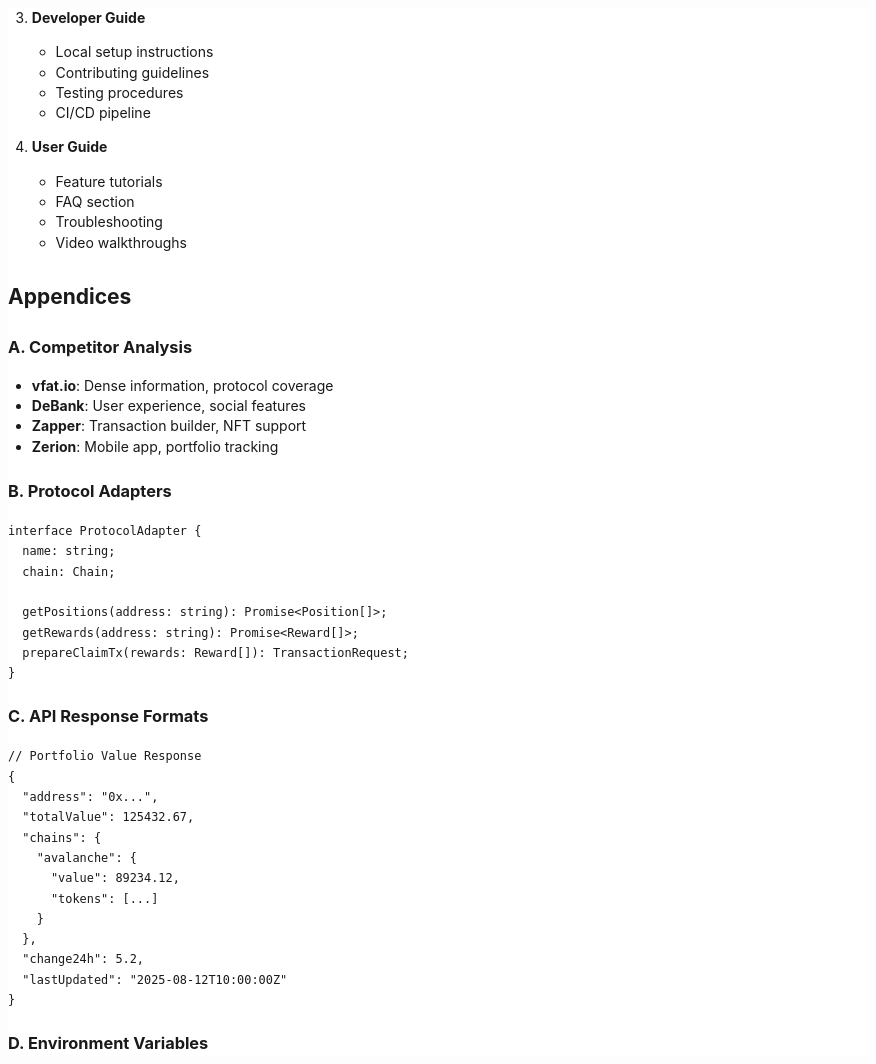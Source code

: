 3. **Developer Guide**
   - Local setup instructions
   - Contributing guidelines
   - Testing procedures
   - CI/CD pipeline

4. **User Guide**
   - Feature tutorials
   - FAQ section
   - Troubleshooting
   - Video walkthroughs

## Appendices

### A. Competitor Analysis

- **vfat.io**: Dense information, protocol coverage
- **DeBank**: User experience, social features
- **Zapper**: Transaction builder, NFT support
- **Zerion**: Mobile app, portfolio tracking

### B. Protocol Adapters

```pseudo
interface ProtocolAdapter {
  name: string;
  chain: Chain;

  getPositions(address: string): Promise<Position[]>;
  getRewards(address: string): Promise<Reward[]>;
  prepareClaimTx(rewards: Reward[]): TransactionRequest;
}
```

### C. API Response Formats

```pseudo
// Portfolio Value Response
{
  "address": "0x...",
  "totalValue": 125432.67,
  "chains": {
    "avalanche": {
      "value": 89234.12,
      "tokens": [...]
    }
  },
  "change24h": 5.2,
  "lastUpdated": "2025-08-12T10:00:00Z"
}
```

### D. Environment Variables
